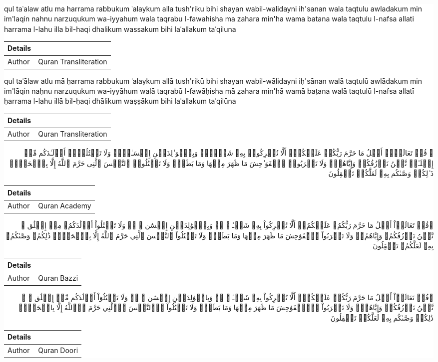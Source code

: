 <div dir="ltr" lang="ar" style={{fontSize:'larger',backgroundColor:'#f8f9fa',padding:20}}>
qul taʿalaw atlu ma harrama rabbukum ʿalaykum alla tush'riku bihi shayan wabil-walidayni ih'sanan wala taqtulu awladakum min im'laqin nahnu narzuqukum wa-iyyahum wala taqrabu l-fawahisha ma zahara min'ha wama batana wala taqtulu l-nafsa allati harrama l-lahu illa bil-haqi dhalikum wassakum bihi laʿallakum taʿqiluna
</div>
<div style={{backgroundColor:'#f8f9fa',padding:20, marginBottom: 10}}><table> <thead> <tr> <th>Details</th> <th></th> </tr> </thead> <tbody> <tr><td>Author</td><td>Quran Transliteration</td></tr></tbody></table></div>


<div dir="ltr" lang="ar" style={{fontSize:'larger',backgroundColor:'#f8f9fa',padding:20}}>
qul taʿālaw atlu mā ḥarrama rabbukum ʿalaykum allā tush'rikū bihi shayan wabil-wālidayni iḥ'sānan walā taqtulū awlādakum min im'lāqin naḥnu narzuqukum wa-iyyāhum walā taqrabū l-fawāḥisha mā ẓahara min'hā wamā baṭana walā taqtulū l-nafsa allatī ḥarrama l-lahu illā bil-ḥaqi dhālikum waṣṣākum bihi laʿallakum taʿqilūna
</div>
<div style={{backgroundColor:'#f8f9fa',padding:20, marginBottom: 10}}><table> <thead> <tr> <th>Details</th> <th></th> </tr> </thead> <tbody> <tr><td>Author</td><td>Quran Transliteration</td></tr></tbody></table></div>


<div dir="rtl" lang="ar" style={{fontSize:'larger',backgroundColor:'#f8f9fa',padding:20}}>
۞ قُلۡ تَعَالَوۡا۟ أَتۡلُ مَا حَرَّمَ رَبُّكُمۡ عَلَیۡكُمۡۖ أَلَّا تُشۡرِكُوا۟ بِهِۦ شَیۡءࣰاۖ وَبِٱلۡوَ ٰلِدَیۡنِ إِحۡسَـٰنࣰاۖ وَلَا تَقۡتُلُوۤا۟ أَوۡلَـٰدَكُم مِّنۡ إِمۡلَـٰقࣲ نَّحۡنُ نَرۡزُقُكُمۡ وَإِیَّاهُمۡۖ وَلَا تَقۡرَبُوا۟ ٱلۡفَوَ ٰحِشَ مَا ظَهَرَ مِنۡهَا وَمَا بَطَنَۖ وَلَا تَقۡتُلُوا۟ ٱلنَّفۡسَ ٱلَّتِی حَرَّمَ ٱللَّهُ إِلَّا بِٱلۡحَقِّۚ ذَ ٰلِكُمۡ وَصَّىٰكُم بِهِۦ لَعَلَّكُمۡ تَعۡقِلُونَ
</div>
<div style={{backgroundColor:'#f8f9fa',padding:20, marginBottom: 10}}><table> <thead> <tr> <th>Details</th> <th></th> </tr> </thead> <tbody> <tr><td>Author</td><td>Quran Academy</td></tr></tbody></table></div>


<div dir="rtl" lang="ar" style={{fontSize:'larger',backgroundColor:'#f8f9fa',padding:20}}>
۞قُلۡ تَعَالَوۡاْ أَتۡلُ مَا حَرَّمَ رَبُّكُمُۥ عَلَيۡكُمُۥۖ أَلَّا تُشۡرِكُواْ بِهِۦ شَيۡـٔ ࣰ اۖ وَبِٱلۡوَٰلِدَيۡنِ إِحۡسَٰن ࣰ اۖ وَلَا تَقۡتُلُواْ أَوۡلَٰدَكُمُۥ مِنۡ إِمۡلَٰق ࣲ نَّحۡنُ نَرۡزُقُكُمُۥ وَإِيَّاهُمُۥۖ وَلَا تَقۡرَبُواْ ٱلۡفَوَٰحِشَ مَا ظَهَرَ مِنۡهَا وَمَا بَطَنَۖ وَلَا تَقۡتُلُواْ ٱلنَّفۡسَ ٱلَّتِي حَرَّمَ ٱللَّهُ إِلَّا بِٱلۡحَقِّۚ ذَٰلِكُمُۥ وَصَّىٰكُمُۥ بِهِۦ لَعَلَّكُمُۥ تَعۡقِلُونَ
</div>
<div style={{backgroundColor:'#f8f9fa',padding:20, marginBottom: 10}}><table> <thead> <tr> <th>Details</th> <th></th> </tr> </thead> <tbody> <tr><td>Author</td><td>Quran Bazzi</td></tr></tbody></table></div>


<div dir="rtl" lang="ar" style={{fontSize:'larger',backgroundColor:'#f8f9fa',padding:20}}>
۞قُلۡ تَعَالَوۡاْ أَتۡلُ مَا حَرَّمَ رَبُّكُمۡ عَلَيۡكُمۡۖ أَلَّا تُشۡرِكُواْ بِهِۦ شَيۡـٔ ࣰ اۖ وَبِالۡوَٰلِدَيۡنِ إِحۡسَٰن ࣰ اۖ وَلَا تَقۡتُلُوٓاْ أَوۡلَٰدَكُم مِّنۡ إِمۡلَٰق ࣲ ۖ نَّحۡنُ نَرۡزُقُكُمۡ وَإِيَّاهُمۡۖ وَلَا تَقۡرَبُواْ اُ۬لۡفَوَٰحِشَ مَا ظَهَرَ مِنۡهَا وَمَا بَطَنَۖ وَلَا تَقۡتُلُواْ اُ۬لنَّفۡسَ اَ۬لَّتِي حَرَّمَ اَ۬للَّهُ إِلَّا بِالۡحَقِّۚ ذَٰلِكُمۡ وَصَّىٰكُم بِهِۦ لَعَلَّكُمۡ تَعۡقِلُونَ
</div>
<div style={{backgroundColor:'#f8f9fa',padding:20, marginBottom: 10}}><table> <thead> <tr> <th>Details</th> <th></th> </tr> </thead> <tbody> <tr><td>Author</td><td>Quran Doori</td></tr></tbody></table></div>
